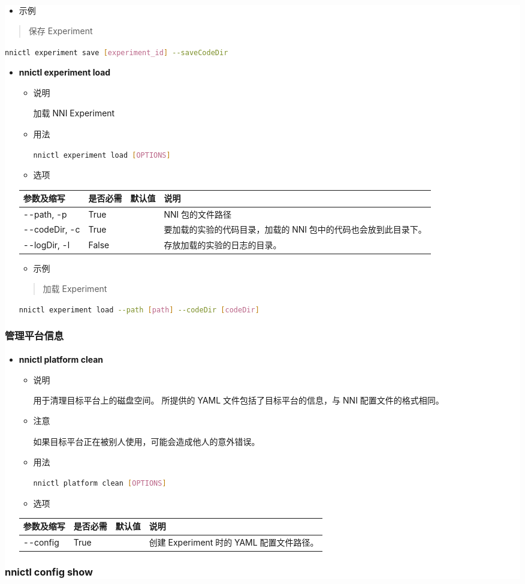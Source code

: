   * 示例
  
  > 保存 Experiment
  
  ```bash
  nnictl experiment save [experiment_id] --saveCodeDir
  ```

* **nnictl experiment load**
  
  * 说明
    
    加载 NNI Experiment
  
  * 用法
    
    ```bash
    nnictl experiment load [OPTIONS]
    ```
  
  * 选项
  
  | 参数及缩写         | 是否必需  | 默认值 | 说明                                 |
  | ------------- | ----- | --- | ---------------------------------- |
  | --path, -p    | True  |     | NNI 包的文件路径                         |
  | --codeDir, -c | True  |     | 要加载的实验的代码目录，加载的 NNI 包中的代码也会放到此目录下。 |
  | --logDir, -l  | False |     | 存放加载的实验的日志的目录。                     |
  
  * 示例
  
  > 加载 Experiment
  
  ```bash
  nnictl experiment load --path [path] --codeDir [codeDir]
  ```

<a name="platform"></a>

### 管理平台信息

* **nnictl platform clean**
  
  * 说明
    
    用于清理目标平台上的磁盘空间。 所提供的 YAML 文件包括了目标平台的信息，与 NNI 配置文件的格式相同。
  
  * 注意
    
    如果目标平台正在被别人使用，可能会造成他人的意外错误。
  
  * 用法
    
    ```bash
    nnictl platform clean [OPTIONS]
    ```
  
  * 选项
  
  | 参数及缩写    | 是否必需 | 默认值 | 说明                            |
  | -------- | ---- | --- | ----------------------------- |
  | --config | True |     | 创建 Experiment 时的 YAML 配置文件路径。 |

<a name="config"></a>

### nnictl config show
